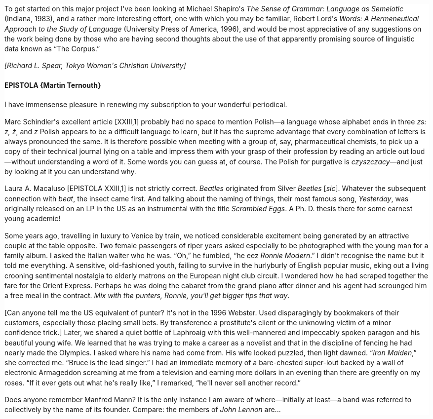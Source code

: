 To get started on this major project I've been looking at Michael Shapiro's *The Sense of Grammar: Language as Semeiotic* (Indiana, 1983), and a rather more interesting effort, one with which you may be familiar, Robert Lord's *Words: A Hermeneutical Approach to the Study of Language* (University Press of America, 1996), and would be most appreciative of any suggestions on the work being done by those who are having second thoughts about the use of that apparently promising source of linguistic data known as &ldquo;The Corpus.&rdquo;  

*[Richard L. Spear, Tokyo Woman's Christian University]*  


#### EPISTOLA {Martin Ternouth} 

I have immensense pleasure in renewing my subscription to your wonderful periodical. 

Marc Schindler's excellent article [XXIII,1] probably had no space to mention Polish&mdash;a language whose alphabet ends in three *zs: z, &zacute;*, and *z* Polish appears to be a difficult language to learn, but it has the supreme advantage that every combination of letters is always pronounced the same. It is therefore possible when meeting with a group of, say, pharmaceutical chemists, to pick up a copy of their technical journal lying on a table and impress them with your grasp of their profession by reading an article out loud&mdash;without understanding a word of it. Some words you can guess at, of course. The Polish for purgative is *czyszczacy*&mdash;and just by looking at it you can understand why. 

Laura A. Macaluso [EPISTOLA XXIII,1] is not strictly correct. *Beatles* originated from Silver *Beetles* [*sic*]. Whatever the subsequent connection with *beat*, the insect came first. And talking about the naming of things, their most famous song, *Yesterday*, was originally released on an LP in the US as an instrumental with the title *Scrambled Eggs*. A Ph. D. thesis there for some earnest young academic! 

Some years ago, travelling in luxury to Venice by train, we noticed considerable excitement being generated by an attractive couple at the table opposite. Two female passengers of riper years asked especially to be photographed with the young man for a family album. I asked the Italian waiter who he was. &ldquo;Oh,&rdquo; he fumbled, &ldquo;he eez *Ronnie Modern*.&rdquo; I didn't recognise the name but it told me everything. A sensitive, old-fashioned youth, failing to survive in the hurlyburly of English popular music, eking out a living crooning sentimental nostalgia to elderly matrons on the European night club circuit. I wondered how he had scraped together the fare for the Orient Express. Perhaps he was doing the cabaret from the grand piano after dinner and his agent had scrounged him a free meal in the contract. *Mix with the punters, Ronnie, you'll get bigger tips that way*. 

[Can anyone tell me the US equivalent of punter? It's not in the 1996 Webster. Used disparagingly by bookmakers of their customers, especially those placing small bets. By transference a prostitute's client or the unknowing victim of a minor confidence trick.] Later, we shared a quiet bottle of Laphroaig with this well-mannered and impeccably spoken paragon and his beautiful young wife. We learned that he was trying to make a career as a novelist and that in the discipline of fencing he had nearly made the Olympics. I asked where his name had come from. His wife looked puzzled, then light dawned. &ldquo;*Iron Maiden*,&rdquo; she corrected me. &ldquo;Bruce is the lead singer.&rdquo; I had an immediate memory of a bare-chested super-lout backed by a wall of electronic Armageddon screaming at me from a television and earning more dollars in an evening than there are greenfly on my roses. &ldquo;If it ever gets out what he's really like,&rdquo; I remarked, &ldquo;he'll never sell another record.&rdquo; 

Does anyone remember Manfred Mann? It is the only instance I am aware of where&mdash;initially at least&mdash;a band was referred to collectively by the name of its founder. Compare: the members of *John Lennon* are... 
